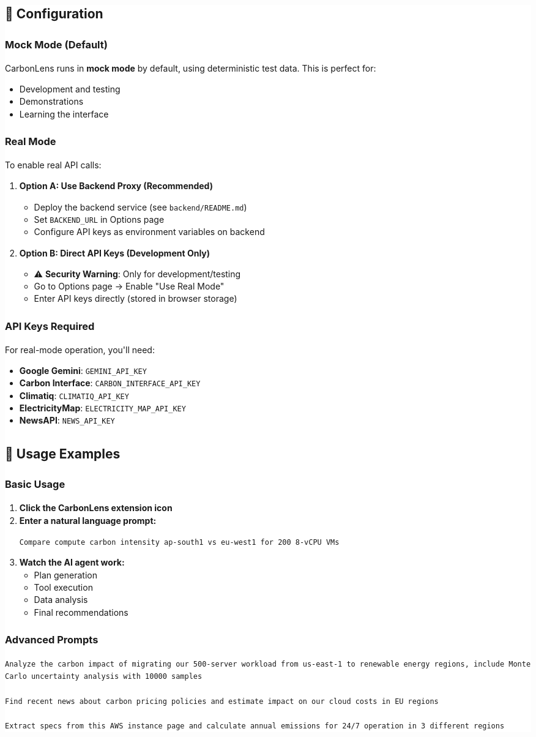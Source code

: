 ## 🔧 Configuration

### Mock Mode (Default)

CarbonLens runs in **mock mode** by default, using deterministic test data. This is perfect for:
- Development and testing
- Demonstrations
- Learning the interface

### Real Mode

To enable real API calls:

1. **Option A: Use Backend Proxy (Recommended)**
   - Deploy the backend service (see `backend/README.md`)
   - Set `BACKEND_URL` in Options page
   - Configure API keys as environment variables on backend

2. **Option B: Direct API Keys (Development Only)**
   - ⚠️ **Security Warning**: Only for development/testing
   - Go to Options page → Enable "Use Real Mode"
   - Enter API keys directly (stored in browser storage)

### API Keys Required

For real-mode operation, you'll need:

- **Google Gemini**: `GEMINI_API_KEY`
- **Carbon Interface**: `CARBON_INTERFACE_API_KEY` 
- **Climatiq**: `CLIMATIQ_API_KEY`
- **ElectricityMap**: `ELECTRICITY_MAP_API_KEY`
- **NewsAPI**: `NEWS_API_KEY`

## 📖 Usage Examples

### Basic Usage

1. **Click the CarbonLens extension icon**
2. **Enter a natural language prompt:**
   ```
   Compare compute carbon intensity ap-south1 vs eu-west1 for 200 8-vCPU VMs
   ```
3. **Watch the AI agent work:**
   - Plan generation
   - Tool execution
   - Data analysis
   - Final recommendations

### Advanced Prompts

```
Analyze the carbon impact of migrating our 500-server workload from us-east-1 to renewable energy regions, include Monte Carlo uncertainty analysis with 10000 samples

Find recent news about carbon pricing policies and estimate impact on our cloud costs in EU regions

Extract specs from this AWS instance page and calculate annual emissions for 24/7 operation in 3 different regions
```
